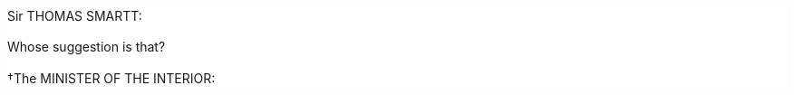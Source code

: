 </speech>

<speech by="#thomas_smartt">

<from>Sir <person refersTo="hansard_za">THOMAS SMARTT</person>:</from>

<p>Whose suggestion is that?</p>

</speech>

<speech by="#minister_of_the_interior">

<from>&#x2020;The <person refersTo="hansard_za">MINISTER OF THE INTERIOR</person>:</from>

